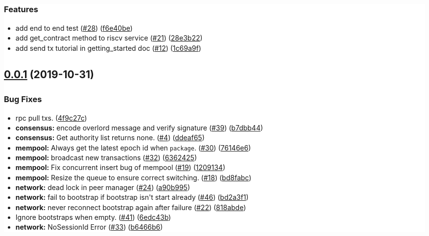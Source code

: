 
### Features

* add end to end test ([#28](https://github.com/nervosnetwork/huobi-chain/issues/28)) ([f6e40be](https://github.com/nervosnetwork/huobi-chain/commit/f6e40be513d226ad71b86379746faa49851b5d6c))
* add get_contract method to riscv service ([#21](https://github.com/nervosnetwork/huobi-chain/issues/21)) ([28e3b22](https://github.com/nervosnetwork/huobi-chain/commit/28e3b22864961401094c8299c67e5cbd8fdbd25a))
* add send tx tutorial in getting_started doc ([#12](https://github.com/nervosnetwork/huobi-chain/issues/12)) ([1c69a9f](https://github.com/nervosnetwork/huobi-chain/commit/1c69a9fb03a29cdfc291fab62175a377828f7f63))



## [0.0.1](https://github.com/nervosnetwork/huobi-chain/compare/935ef7d6d3a14b292f0da85bbd3296040ec61221...v0.0.1) (2019-10-31)


### Bug Fixes

* rpc pull txs. ([4f9c27c](https://github.com/nervosnetwork/huobi-chain/commit/4f9c27c346babf2d5b7c802462be252ec9683742))
* **consensus:** encode overlord message and verify signature ([#39](https://github.com/nervosnetwork/huobi-chain/issues/39)) ([b7dbb44](https://github.com/nervosnetwork/huobi-chain/commit/b7dbb444682ad72b4a90c5564747203e2ba44e87))
* **consensus:** Get authority list returns none. ([#4](https://github.com/nervosnetwork/huobi-chain/issues/4)) ([ddeaf65](https://github.com/nervosnetwork/huobi-chain/commit/ddeaf65d862d27c039d8af75c04555e504240388))
* **mempool:** Always get the latest epoch id when `package`. ([#30](https://github.com/nervosnetwork/huobi-chain/issues/30)) ([76146e6](https://github.com/nervosnetwork/huobi-chain/commit/76146e61981ab47e9fffd3f4557fcfccb2b65a7f))
* **mempool:** broadcast new transactions ([#32](https://github.com/nervosnetwork/huobi-chain/issues/32)) ([6362425](https://github.com/nervosnetwork/huobi-chain/commit/63624253763efa1e2669a3f586c05693d4927a56))
* **mempool:** Fix concurrent insert bug of mempool ([#19](https://github.com/nervosnetwork/huobi-chain/issues/19)) ([1209134](https://github.com/nervosnetwork/huobi-chain/commit/120913493c758e0a9beb9672cd317c9eca48ef1b))
* **mempool:** Resize the queue to ensure correct switching. ([#18](https://github.com/nervosnetwork/huobi-chain/issues/18)) ([bd8fabc](https://github.com/nervosnetwork/huobi-chain/commit/bd8fabc61bd84eaaef0db9526d4548d1f512c798))
* **network:** dead lock in peer manager ([#24](https://github.com/nervosnetwork/huobi-chain/issues/24)) ([a90b995](https://github.com/nervosnetwork/huobi-chain/commit/a90b995fe2f392e23d30a5b1e0e488752eae92cd))
* **network:** fail to bootstrap if bootstrap isn't start already ([#46](https://github.com/nervosnetwork/huobi-chain/issues/46)) ([bd2a3f1](https://github.com/nervosnetwork/huobi-chain/commit/bd2a3f15079dbd4aec120e196eae7b52d72aeaa5))
* **network:** never reconnect bootstrap again after failure ([#22](https://github.com/nervosnetwork/huobi-chain/issues/22)) ([818abde](https://github.com/nervosnetwork/huobi-chain/commit/818abde3e60c970aacefffb7e1976b7c18a9302e))
* Ignore bootstraps when empty. ([#41](https://github.com/nervosnetwork/huobi-chain/issues/41)) ([6edc43b](https://github.com/nervosnetwork/huobi-chain/commit/6edc43b6299682a9b02337712b9008b5fcc4ecfd))
* **network:** NoSessionId Error ([#33](https://github.com/nervosnetwork/huobi-chain/issues/33)) ([b6466b6](https://github.com/nervosnetwork/huobi-chain/commit/b6466b6508df2d8f77fe421daaccc0a087890367))
